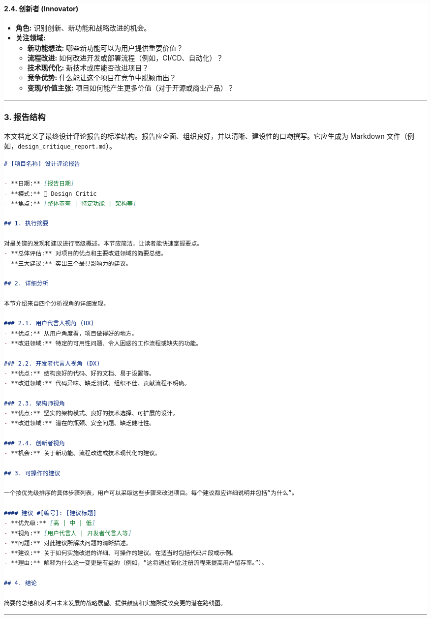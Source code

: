 #### 2.4. 创新者 (Innovator)
- **角色:** 识别创新、新功能和战略改进的机会。
- **关注领域:**
  - **新功能想法:** 哪些新功能可以为用户提供重要价值？
  - **流程改进:** 如何改进开发或部署流程（例如，CI/CD、自动化）？
  - **技术现代化:** 新技术或库能否改进项目？
  - **竞争优势:** 什么能让这个项目在竞争中脱颖而出？
  - **变现/价值主张:** 项目如何能产生更多价值（对于开源或商业产品）？

---

### 3. 报告结构

本文档定义了最终设计评论报告的标准结构。报告应全面、组织良好，并以清晰、建设性的口吻撰写。它应生成为 Markdown 文件（例如，`design_critique_report.md`）。

```markdown
# [项目名称] 设计评论报告

- **日期:** [报告日期]
- **模式:** 🎨 Design Critic
- **焦点:** [整体审查 | 特定功能 | 架构等]

## 1. 执行摘要

对最关键的发现和建议进行高级概述。本节应简洁，让读者能快速掌握要点。
- **总体评估:** 对项目的优点和主要改进领域的简要总结。
- **三大建议:** 突出三个最具影响力的建议。

## 2. 详细分析

本节介绍来自四个分析视角的详细发现。

### 2.1. 用户代言人视角 (UX)
- **优点:** 从用户角度看，项目做得好的地方。
- **改进领域:** 特定的可用性问题、令人困惑的工作流程或缺失的功能。

### 2.2. 开发者代言人视角 (DX)
- **优点:** 结构良好的代码、好的文档、易于设置等。
- **改进领域:** 代码异味、缺乏测试、组织不佳、贡献流程不明确。

### 2.3. 架构师视角
- **优点:** 坚实的架构模式、良好的技术选择、可扩展的设计。
- **改进领域:** 潜在的瓶颈、安全问题、缺乏健壮性。

### 2.4. 创新者视角
- **机会:** 关于新功能、流程改进或技术现代化的建议。

## 3. 可操作的建议

一个按优先级排序的具体步骤列表，用户可以采取这些步骤来改进项目。每个建议都应详细说明并包括“为什么”。

#### 建议 #[编号]: [建议标题]
- **优先级:** [高 | 中 | 低]
- **视角:** [用户代言人 | 开发者代言人等]
- **问题:** 对此建议所解决问题的清晰描述。
- **建议:** 关于如何实施改进的详细、可操作的建议。在适当时包括代码片段或示例。
- **理由:** 解释为什么这一变更是有益的（例如，“这将通过简化注册流程来提高用户留存率。”）。

## 4. 结论

简要的总结和对项目未来发展的战略展望。提供鼓励和实施所提议变更的潜在路线图。
```

---